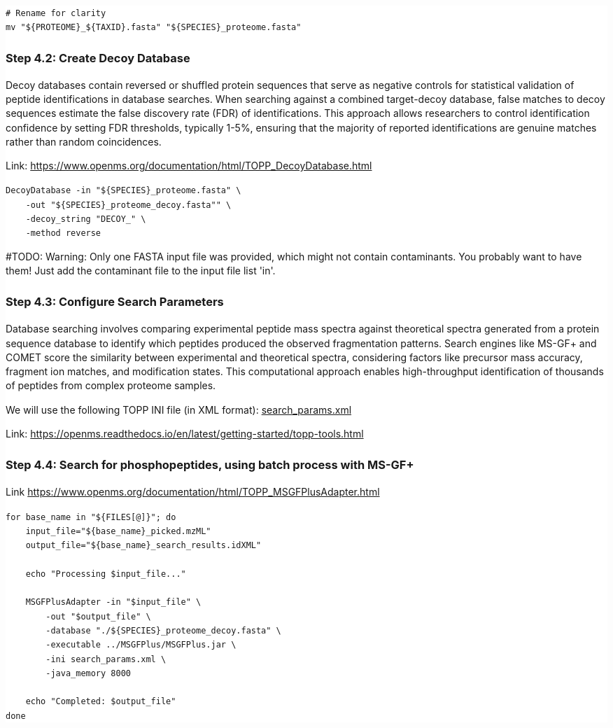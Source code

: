 ```shell
# Rename for clarity
mv "${PROTEOME}_${TAXID}.fasta" "${SPECIES}_proteome.fasta"
```

### Step 4.2: Create Decoy Database

Decoy databases contain reversed or shuffled protein sequences that serve as negative controls for
statistical validation of peptide identifications in database searches. When searching against a
combined target-decoy database, false matches to decoy sequences estimate the false discovery rate
(FDR) of identifications. This approach allows researchers to control identification confidence by
setting FDR thresholds, typically 1-5%, ensuring that the majority of reported identifications are
genuine matches rather than random coincidences.

Link: https://www.openms.org/documentation/html/TOPP_DecoyDatabase.html

```shell
DecoyDatabase -in "${SPECIES}_proteome.fasta" \
    -out "${SPECIES}_proteome_decoy.fasta"" \
    -decoy_string "DECOY_" \
    -method reverse
```

#TODO: Warning: Only one FASTA input file was provided, which might not contain contaminants. You
probably want to have them! Just add the contaminant file to the input file list 'in'.

### Step 4.3: Configure Search Parameters

Database searching involves comparing experimental peptide mass spectra against theoretical spectra
generated from a protein sequence database to identify which peptides produced the observed
fragmentation patterns. Search engines like MS-GF+ and COMET score the similarity between
experimental and theoretical spectra, considering factors like precursor mass accuracy, fragment ion
matches, and modification states. This computational approach enables high-throughput identification
of thousands of peptides from complex proteome samples.

We will use the following TOPP INI file (in XML format):
[search_params.xml](./data/search_params.xml)

Link: https://openms.readthedocs.io/en/latest/getting-started/topp-tools.html

### Step 4.4: Search for phosphopeptides, using batch process with MS-GF+

Link https://www.openms.org/documentation/html/TOPP_MSGFPlusAdapter.html

```shell
for base_name in "${FILES[@]}"; do
    input_file="${base_name}_picked.mzML"
    output_file="${base_name}_search_results.idXML"

    echo "Processing $input_file..."

    MSGFPlusAdapter -in "$input_file" \
        -out "$output_file" \
        -database "./${SPECIES}_proteome_decoy.fasta" \
        -executable ../MSGFPlus/MSGFPlus.jar \
        -ini search_params.xml \
        -java_memory 8000

    echo "Completed: $output_file"
done
```
